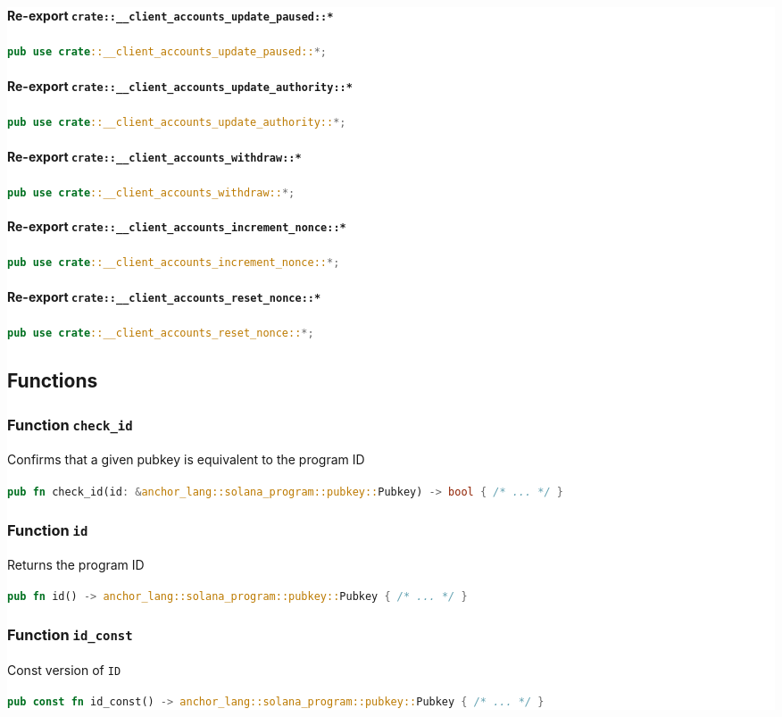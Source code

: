 #### Re-export `crate::__client_accounts_update_paused::*`

```rust
pub use crate::__client_accounts_update_paused::*;
```

#### Re-export `crate::__client_accounts_update_authority::*`

```rust
pub use crate::__client_accounts_update_authority::*;
```

#### Re-export `crate::__client_accounts_withdraw::*`

```rust
pub use crate::__client_accounts_withdraw::*;
```

#### Re-export `crate::__client_accounts_increment_nonce::*`

```rust
pub use crate::__client_accounts_increment_nonce::*;
```

#### Re-export `crate::__client_accounts_reset_nonce::*`

```rust
pub use crate::__client_accounts_reset_nonce::*;
```

## Functions

### Function `check_id`

Confirms that a given pubkey is equivalent to the program ID

```rust
pub fn check_id(id: &anchor_lang::solana_program::pubkey::Pubkey) -> bool { /* ... */ }
```

### Function `id`

Returns the program ID

```rust
pub fn id() -> anchor_lang::solana_program::pubkey::Pubkey { /* ... */ }
```

### Function `id_const`

Const version of `ID`

```rust
pub const fn id_const() -> anchor_lang::solana_program::pubkey::Pubkey { /* ... */ }
```
